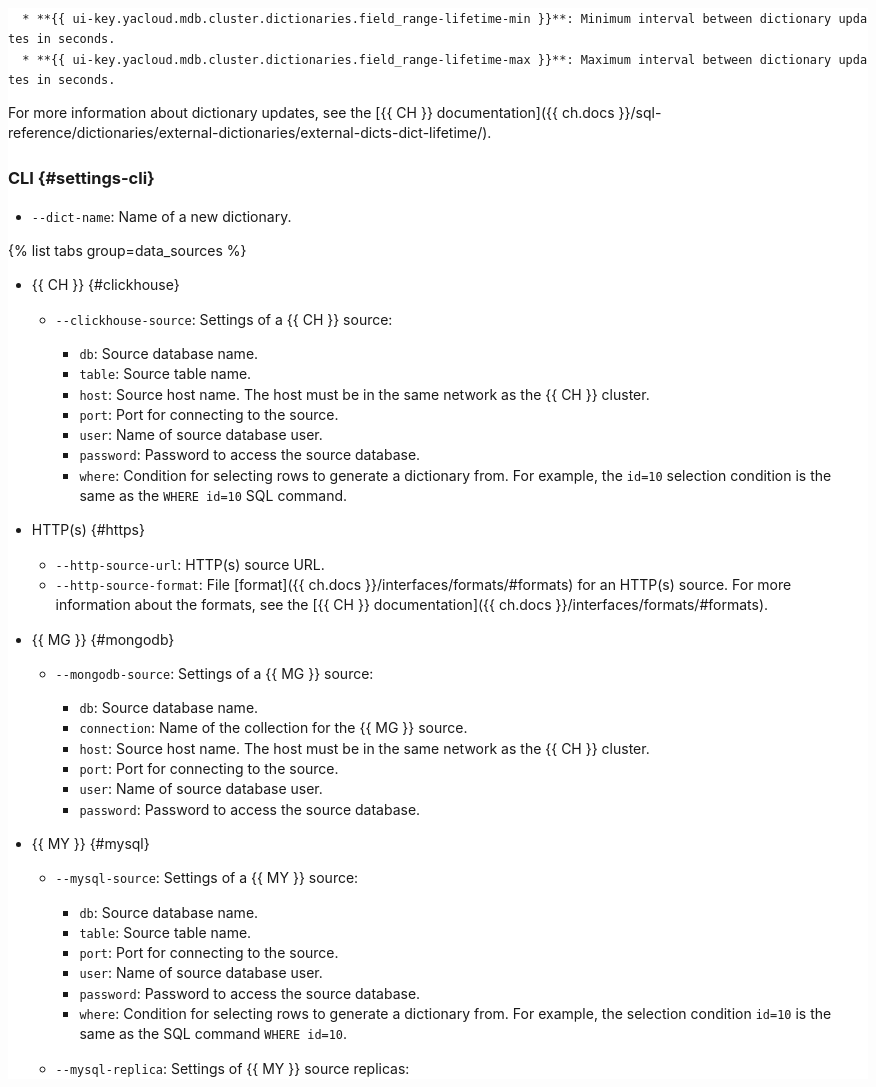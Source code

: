       * **{{ ui-key.yacloud.mdb.cluster.dictionaries.field_range-lifetime-min }}**: Minimum interval between dictionary updates in seconds.
      * **{{ ui-key.yacloud.mdb.cluster.dictionaries.field_range-lifetime-max }}**: Maximum interval between dictionary updates in seconds.

For more information about dictionary updates, see the [{{ CH }} documentation]({{ ch.docs }}/sql-reference/dictionaries/external-dictionaries/external-dicts-dict-lifetime/).

### CLI {#settings-cli}

* `--dict-name`: Name of a new dictionary.

{% list tabs group=data_sources %}

- {{ CH }} {#clickhouse}

   * `--clickhouse-source`: Settings of a {{ CH }} source:

      * `db`: Source database name.
      * `table`: Source table name.
      * `host`: Source host name. The host must be in the same network as the {{ CH }} cluster.
      * `port`: Port for connecting to the source.
      * `user`: Name of source database user.
      * `password`: Password to access the source database.
      * `where`: Condition for selecting rows to generate a dictionary from. For example, the `id=10` selection condition is the same as the `WHERE id=10` SQL command.

- HTTP(s) {#https}

   * `--http-source-url`: HTTP(s) source URL.
   * `--http-source-format`: File [format]({{ ch.docs }}/interfaces/formats/#formats) for an HTTP(s) source. For more information about the formats, see the [{{ CH }} documentation]({{ ch.docs }}/interfaces/formats/#formats).

- {{ MG }} {#mongodb}

   * `--mongodb-source`: Settings of a {{ MG }} source:

      * `db`: Source database name.
      * `connection`: Name of the collection for the {{ MG }} source.
      * `host`: Source host name. The host must be in the same network as the {{ CH }} cluster.
      * `port`: Port for connecting to the source.
      * `user`: Name of source database user.
      * `password`: Password to access the source database.

- {{ MY }} {#mysql}

   * `--mysql-source`: Settings of a {{ MY }} source:

      * `db`: Source database name.
      * `table`: Source table name.
      * `port`: Port for connecting to the source.
      * `user`: Name of source database user.
      * `password`: Password to access the source database.
      * `where`: Condition for selecting rows to generate a dictionary from. For example, the selection condition `id=10` is the same as the SQL command `WHERE id=10`.

   * `--mysql-replica`: Settings of {{ MY }} source replicas:
